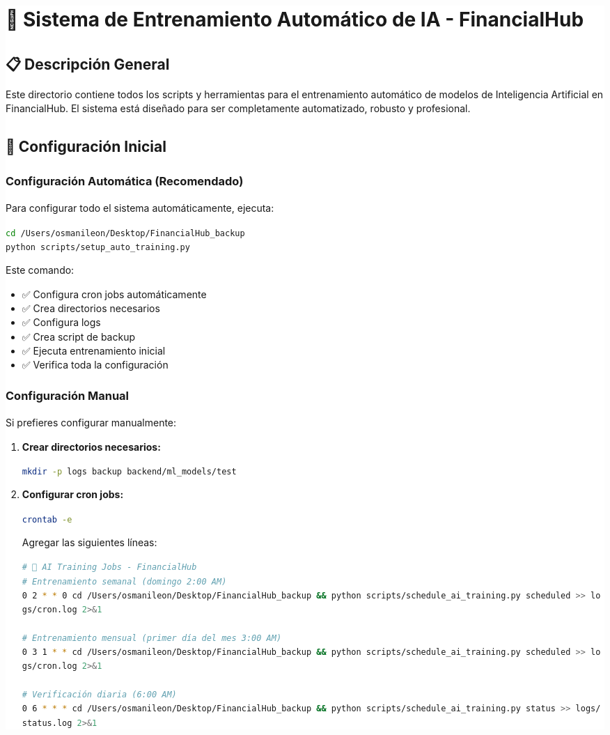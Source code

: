 # 🤖 Sistema de Entrenamiento Automático de IA - FinancialHub

## 📋 Descripción General

Este directorio contiene todos los scripts y herramientas para el entrenamiento automático de modelos de Inteligencia Artificial en FinancialHub. El sistema está diseñado para ser completamente automatizado, robusto y profesional.

## 🚀 Configuración Inicial

### Configuración Automática (Recomendado)

Para configurar todo el sistema automáticamente, ejecuta:

```bash
cd /Users/osmanileon/Desktop/FinancialHub_backup
python scripts/setup_auto_training.py
```

Este comando:
- ✅ Configura cron jobs automáticamente
- ✅ Crea directorios necesarios
- ✅ Configura logs
- ✅ Crea script de backup
- ✅ Ejecuta entrenamiento inicial
- ✅ Verifica toda la configuración

### Configuración Manual

Si prefieres configurar manualmente:

1. **Crear directorios necesarios:**
   ```bash
   mkdir -p logs backup backend/ml_models/test
   ```

2. **Configurar cron jobs:**
   ```bash
   crontab -e
   ```
   
   Agregar las siguientes líneas:
   ```bash
   # 🤖 AI Training Jobs - FinancialHub
   # Entrenamiento semanal (domingo 2:00 AM)
   0 2 * * 0 cd /Users/osmanileon/Desktop/FinancialHub_backup && python scripts/schedule_ai_training.py scheduled >> logs/cron.log 2>&1
   
   # Entrenamiento mensual (primer día del mes 3:00 AM)
   0 3 1 * * cd /Users/osmanileon/Desktop/FinancialHub_backup && python scripts/schedule_ai_training.py scheduled >> logs/cron.log 2>&1
   
   # Verificación diaria (6:00 AM)
   0 6 * * * cd /Users/osmanileon/Desktop/FinancialHub_backup && python scripts/schedule_ai_training.py status >> logs/status.log 2>&1
   ```
